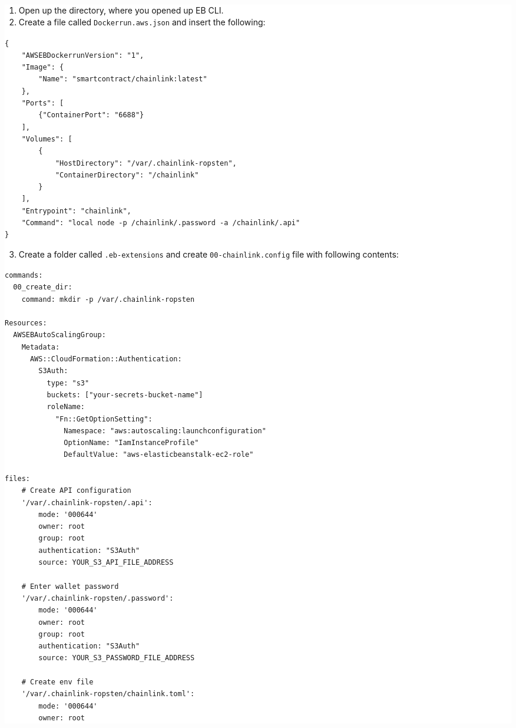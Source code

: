 1. Open up the directory, where you opened up EB CLI.
2. Create a file called `Dockerrun.aws.json` and insert the following:

```
{
    "AWSEBDockerrunVersion": "1",
    "Image": {
        "Name": "smartcontract/chainlink:latest"
    },
    "Ports": [
        {"ContainerPort": "6688"}
    ],
    "Volumes": [
        {
            "HostDirectory": "/var/.chainlink-ropsten",
            "ContainerDirectory": "/chainlink"
        }
    ],
    "Entrypoint": "chainlink",
    "Command": "local node -p /chainlink/.password -a /chainlink/.api"
}
```

3. Create a folder called `.eb-extensions` and create `00-chainlink.config`
   file with following contents:

```
commands:
  00_create_dir:
    command: mkdir -p /var/.chainlink-ropsten

Resources:
  AWSEBAutoScalingGroup:
    Metadata:
      AWS::CloudFormation::Authentication:
        S3Auth:
          type: "s3"
          buckets: ["your-secrets-bucket-name"]
          roleName:
            "Fn::GetOptionSetting":
              Namespace: "aws:autoscaling:launchconfiguration"
              OptionName: "IamInstanceProfile"
              DefaultValue: "aws-elasticbeanstalk-ec2-role"

files:
    # Create API configuration
    '/var/.chainlink-ropsten/.api':
        mode: '000644'
        owner: root
        group: root
        authentication: "S3Auth"
        source: YOUR_S3_API_FILE_ADDRESS

    # Enter wallet password
    '/var/.chainlink-ropsten/.password':
        mode: '000644'
        owner: root
        group: root
        authentication: "S3Auth"
        source: YOUR_S3_PASSWORD_FILE_ADDRESS

    # Create env file
    '/var/.chainlink-ropsten/chainlink.toml':
        mode: '000644'
        owner: root
```